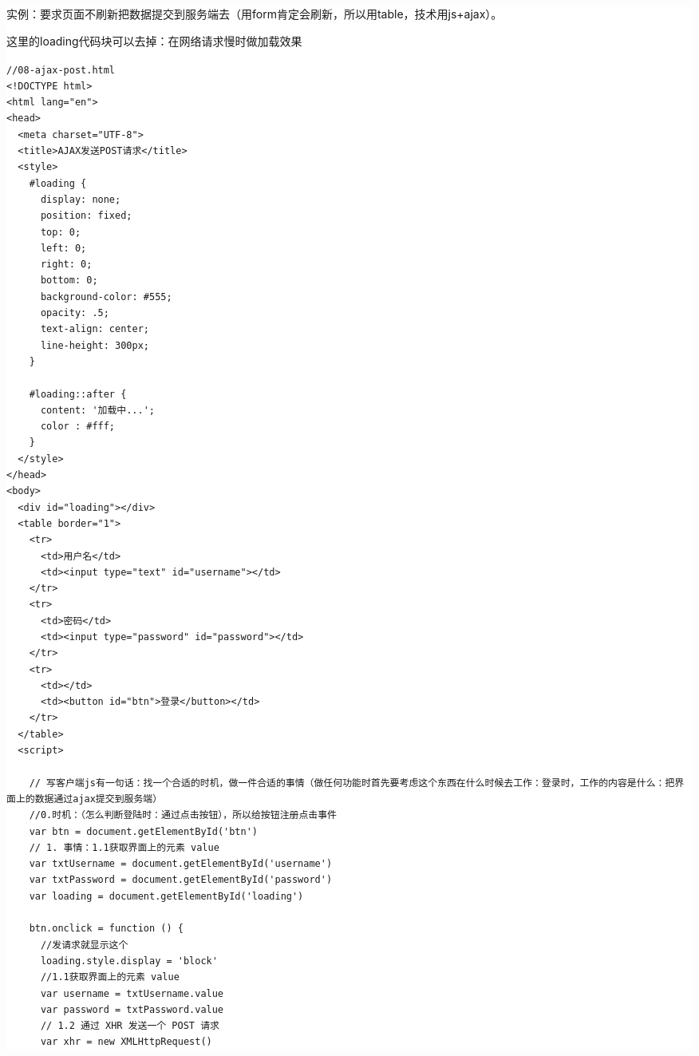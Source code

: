 实例：要求页面不刷新把数据提交到服务端去（用form肯定会刷新，所以用table，技术用js+ajax）。

这里的loading代码块可以去掉：在网络请求慢时做加载效果

```
//08-ajax-post.html
<!DOCTYPE html>
<html lang="en">
<head>
  <meta charset="UTF-8">
  <title>AJAX发送POST请求</title>
  <style>
    #loading {
      display: none;
      position: fixed;
      top: 0;
      left: 0;
      right: 0;
      bottom: 0;
      background-color: #555;
      opacity: .5;
      text-align: center;
      line-height: 300px;
    }

    #loading::after {
      content: '加载中...';
      color : #fff;
    }
  </style>
</head>
<body>
  <div id="loading"></div>
  <table border="1">
    <tr>
      <td>用户名</td>
      <td><input type="text" id="username"></td>
    </tr>
    <tr>
      <td>密码</td>
      <td><input type="password" id="password"></td>
    </tr>
    <tr>
      <td></td>
      <td><button id="btn">登录</button></td>
    </tr>
  </table>
  <script>

    // 写客户端js有一句话：找一个合适的时机，做一件合适的事情（做任何功能时首先要考虑这个东西在什么时候去工作：登录时，工作的内容是什么：把界面上的数据通过ajax提交到服务端）
    //0.时机：（怎么判断登陆时：通过点击按钮），所以给按钮注册点击事件
    var btn = document.getElementById('btn')
    // 1. 事情：1.1获取界面上的元素 value 
    var txtUsername = document.getElementById('username')
    var txtPassword = document.getElementById('password')
    var loading = document.getElementById('loading')

    btn.onclick = function () {
      //发请求就显示这个
      loading.style.display = 'block'
      //1.1获取界面上的元素 value
      var username = txtUsername.value
      var password = txtPassword.value
      // 1.2 通过 XHR 发送一个 POST 请求
      var xhr = new XMLHttpRequest()
```